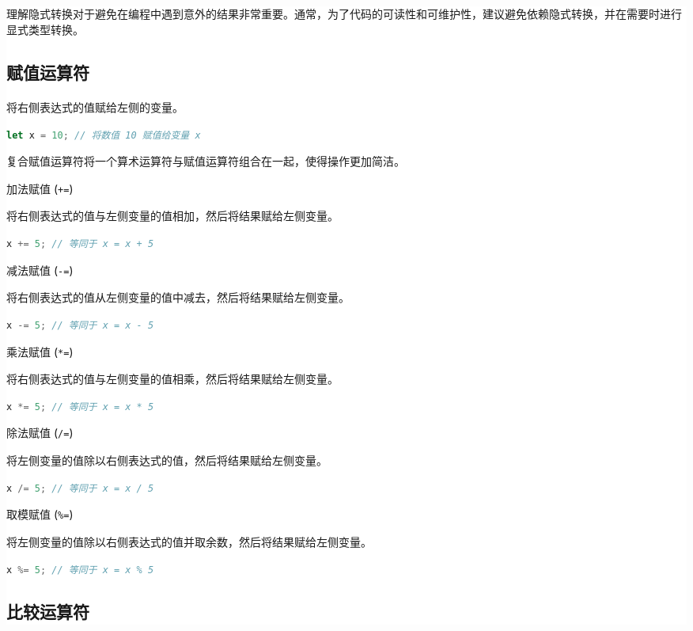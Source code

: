 

理解隐式转换对于避免在编程中遇到意外的结果非常重要。通常，为了代码的可读性和可维护性，建议避免依赖隐式转换，并在需要时进行显式类型转换。



## 赋值运算符



将右侧表达式的值赋给左侧的变量。

```javascript
let x = 10; // 将数值 10 赋值给变量 x
```



复合赋值运算符将一个算术运算符与赋值运算符组合在一起，使得操作更加简洁。



加法赋值 (`+=`)

将右侧表达式的值与左侧变量的值相加，然后将结果赋给左侧变量。

```javascript
x += 5; // 等同于 x = x + 5
```

减法赋值 (`-=`)

将右侧表达式的值从左侧变量的值中减去，然后将结果赋给左侧变量。

```javascript
x -= 5; // 等同于 x = x - 5
```

乘法赋值 (`*=`)

将右侧表达式的值与左侧变量的值相乘，然后将结果赋给左侧变量。

```javascript
x *= 5; // 等同于 x = x * 5
```

除法赋值 (`/=`)

将左侧变量的值除以右侧表达式的值，然后将结果赋给左侧变量。

```javascript
x /= 5; // 等同于 x = x / 5
```

取模赋值 (`%=`)

将左侧变量的值除以右侧表达式的值并取余数，然后将结果赋给左侧变量。

```javascript
x %= 5; // 等同于 x = x % 5
```



## 比较运算符
